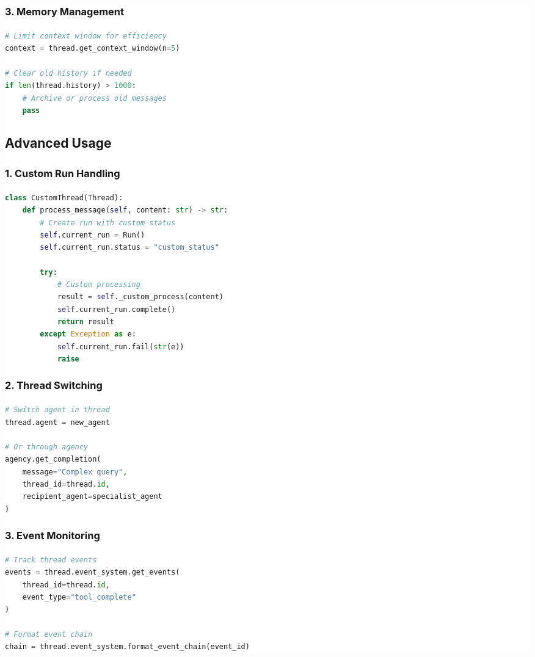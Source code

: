 ### 3. Memory Management

```python
# Limit context window for efficiency
context = thread.get_context_window(n=5)

# Clear old history if needed
if len(thread.history) > 1000:
    # Archive or process old messages
    pass
```

## Advanced Usage

### 1. Custom Run Handling

```python
class CustomThread(Thread):
    def process_message(self, content: str) -> str:
        # Create run with custom status
        self.current_run = Run()
        self.current_run.status = "custom_status"

        try:
            # Custom processing
            result = self._custom_process(content)
            self.current_run.complete()
            return result
        except Exception as e:
            self.current_run.fail(str(e))
            raise
```

### 2. Thread Switching

```python
# Switch agent in thread
thread.agent = new_agent

# Or through agency
agency.get_completion(
    message="Complex query",
    thread_id=thread.id,
    recipient_agent=specialist_agent
)
```

### 3. Event Monitoring

```python
# Track thread events
events = thread.event_system.get_events(
    thread_id=thread.id,
    event_type="tool_complete"
)

# Format event chain
chain = thread.event_system.format_event_chain(event_id)
```
